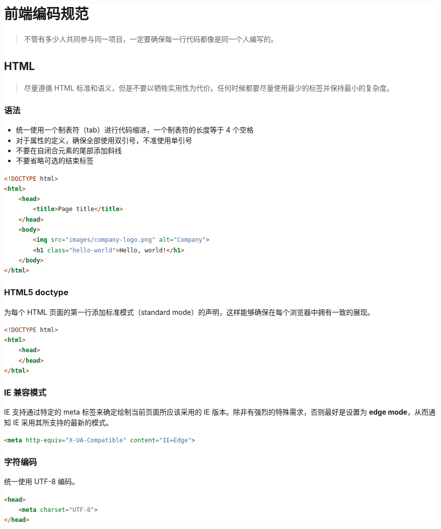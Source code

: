 # 前端编码规范


> 不管有多少人共同参与同一项目，一定要确保每一行代码都像是同一个人编写的。

## HTML

> 尽量遵循 HTML 标准和语义，但是不要以牺牲实用性为代价。任何时候都要尽量使用最少的标签并保持最小的复杂度。

### 语法

- 统一使用一个制表符（tab）进行代码缩进，一个制表符的长度等于 4 个空格
- 对于属性的定义，确保全部使用双引号，不准使用单引号
- 不要在自闭合元素的尾部添加斜线
- 不要省略可选的结束标签

```html
<!DOCTYPE html>
<html>
    <head>
        <title>Page title</title>
    </head>
    <body>
        <img src="images/company-logo.png" alt="Company">
        <h1 class="hello-world">Hello, world!</h1>
    </body>
</html>
```

### HTML5 doctype

为每个 HTML 页面的第一行添加标准模式（standard mode）的声明，这样能够确保在每个浏览器中拥有一致的展现。

```html
<!DOCTYPE html>
<html>
    <head>
    </head>
</html>
```

### IE 兼容模式

IE 支持通过特定的 meta 标签来确定绘制当前页面所应该采用的 IE 版本。除非有强烈的特殊需求，否则最好是设置为 **edge mode**，从而通知 IE 采用其所支持的最新的模式。

```html
<meta http-equiv="X-UA-Compatible" content="IE=Edge">
```

### 字符编码

统一使用 UTF-8 编码。

```html
<head>
    <meta charset="UTF-8">
</head>
```
